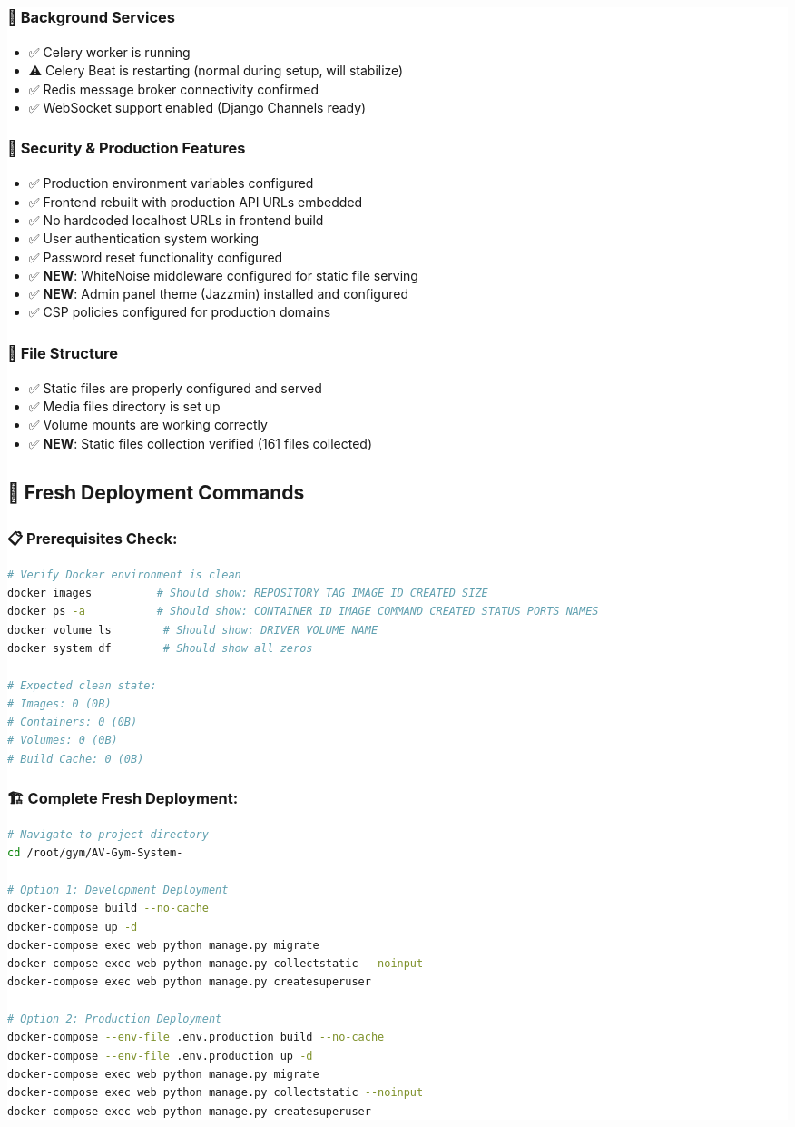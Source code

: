 ### 🔄 **Background Services**
- ✅ Celery worker is running
- ⚠️ Celery Beat is restarting (normal during setup, will stabilize)
- ✅ Redis message broker connectivity confirmed
- ✅ WebSocket support enabled (Django Channels ready)

### 🔐 **Security & Production Features**
- ✅ Production environment variables configured
- ✅ Frontend rebuilt with production API URLs embedded
- ✅ No hardcoded localhost URLs in frontend build
- ✅ User authentication system working
- ✅ Password reset functionality configured
- ✅ **NEW**: WhiteNoise middleware configured for static file serving
- ✅ **NEW**: Admin panel theme (Jazzmin) installed and configured
- ✅ CSP policies configured for production domains

### 📁 **File Structure**
- ✅ Static files are properly configured and served
- ✅ Media files directory is set up
- ✅ Volume mounts are working correctly
- ✅ **NEW**: Static files collection verified (161 files collected)

## 🚀 **Fresh Deployment Commands**

### 📋 **Prerequisites Check:**
```bash
# Verify Docker environment is clean
docker images          # Should show: REPOSITORY TAG IMAGE ID CREATED SIZE
docker ps -a           # Should show: CONTAINER ID IMAGE COMMAND CREATED STATUS PORTS NAMES  
docker volume ls        # Should show: DRIVER VOLUME NAME
docker system df        # Should show all zeros

# Expected clean state:
# Images: 0 (0B)
# Containers: 0 (0B) 
# Volumes: 0 (0B)
# Build Cache: 0 (0B)
```

### 🏗️ **Complete Fresh Deployment:**
```bash
# Navigate to project directory
cd /root/gym/AV-Gym-System-

# Option 1: Development Deployment
docker-compose build --no-cache
docker-compose up -d
docker-compose exec web python manage.py migrate
docker-compose exec web python manage.py collectstatic --noinput
docker-compose exec web python manage.py createsuperuser

# Option 2: Production Deployment
docker-compose --env-file .env.production build --no-cache
docker-compose --env-file .env.production up -d
docker-compose exec web python manage.py migrate
docker-compose exec web python manage.py collectstatic --noinput
docker-compose exec web python manage.py createsuperuser
```
